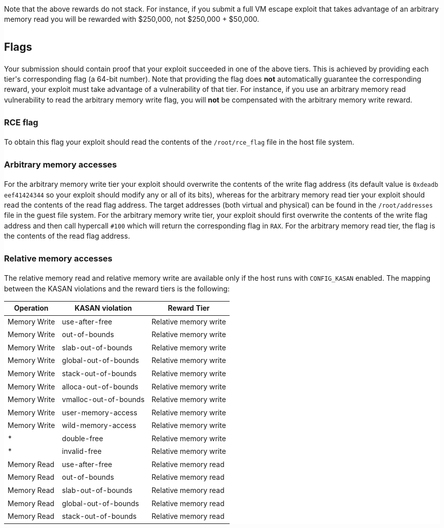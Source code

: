 
Note that the above rewards do not stack. For instance, if you submit a full VM
escape exploit that takes advantage of an arbitrary memory read you will be
rewarded with $250,000, not $250,000 + $50,000.

## Flags
Your submission should contain proof that your exploit succeeded in one of the
above tiers. This is achieved by providing each tier's corresponding flag (a
64-bit number). Note that providing the flag does **not** automatically
guarantee the corresponding reward, your exploit must take advantage of a
vulnerability of that tier. For instance, if you use an arbitrary memory read
vulnerability to read the arbitrary memory write flag, you will **not** be
compensated with the arbitrary memory write reward.
### RCE flag
To obtain this flag your exploit should read the contents of the
`/root/rce_flag` file in the host file system.
### Arbitrary memory accesses
For the arbitrary memory write tier your exploit should overwrite the contents
of the write flag address (its default value is `0xdeadbeef41424344` so your
exploit should modify any or all of its bits), whereas for the arbitrary memory
read tier your exploit should read the contents of the read flag address. The
target addresses (both virtual and physical) can be found in the
`/root/addresses` file in the guest file system. For the arbitrary memory write
tier, your exploit should first overwrite the contents of the write flag address
and then call hypercall `#100` which will return the corresponding flag in
`RAX`. For the arbitrary memory read tier, the flag is the contents of the read
flag address.
### Relative memory accesses
The relative memory read and relative memory write are available only if the
host runs with `CONFIG_KASAN` enabled. The mapping between the KASAN violations
and the reward tiers is the following:

| Operation     | KASAN violation         | Reward Tier           |
| ------------  | ----------------------- | ------------------    |
| Memory Write  | use-after-free          | Relative memory write |
| Memory Write  | out-of-bounds           | Relative memory write |
| Memory Write  | slab-out-of-bounds      | Relative memory write |
| Memory Write  | global-out-of-bounds    | Relative memory write |
| Memory Write  | stack-out-of-bounds     | Relative memory write |
| Memory Write  | alloca-out-of-bounds    | Relative memory write |
| Memory Write  | vmalloc-out-of-bounds   | Relative memory write |
| Memory Write  | user-memory-access      | Relative memory write |
| Memory Write  | wild-memory-access      | Relative memory write |
| *             | double-free             | Relative memory write |
| *             | invalid-free            | Relative memory write |
| Memory Read   | use-after-free          | Relative memory read  |
| Memory Read   | out-of-bounds           | Relative memory read  |
| Memory Read   | slab-out-of-bounds      | Relative memory read  |
| Memory Read   | global-out-of-bounds    | Relative memory read  |
| Memory Read   | stack-out-of-bounds     | Relative memory read  |